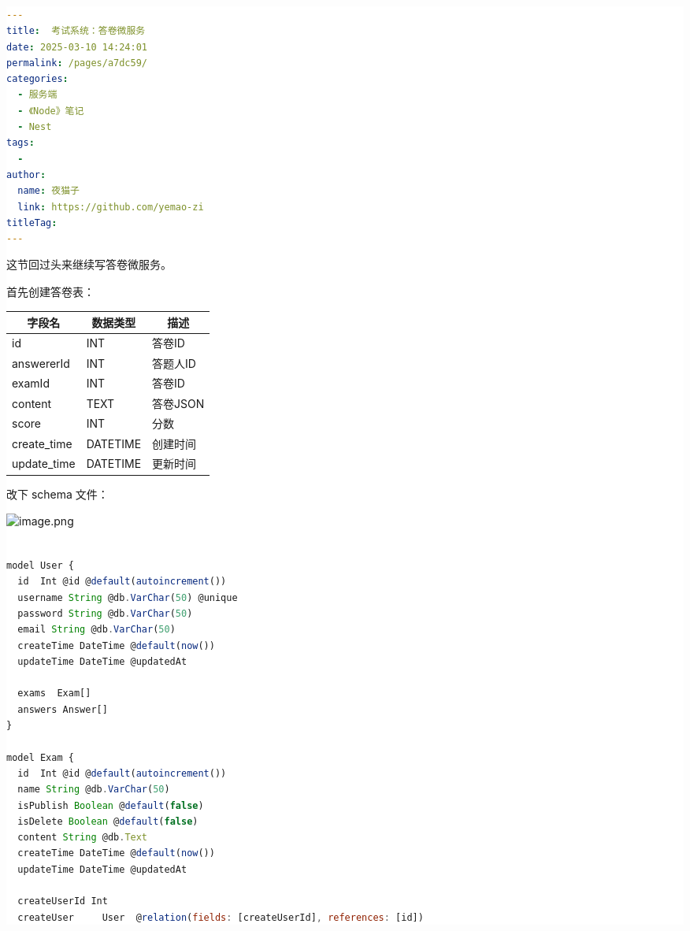 ```yaml
---
title:  考试系统：答卷微服务
date: 2025-03-10 14:24:01
permalink: /pages/a7dc59/
categories:
  - 服务端
  - 《Node》笔记
  - Nest
tags:
  - 
author: 
  name: 夜猫子
  link: https://github.com/yemao-zi
titleTag: 
---
```

这节回过头来继续写答卷微服务。

首先创建答卷表：

| 字段名 | 数据类型 | 描述 |
| --- | --- | --- |
| id | INT | 答卷ID |
| answererId | INT | 答题人ID |
| examId | INT | 答卷ID |
| content | TEXT |答卷JSON |
| score | INT | 分数 |
| create_time | DATETIME | 创建时间 |
| update_time | DATETIME | 更新时间 |

改下 schema 文件：


![image.png](https://p3-juejin.byteimg.com/tos-cn-i-k3u1fbpfcp/860dbcc6d0d94b0ca690d39d3d34de05~tplv-k3u1fbpfcp-jj-mark:0:0:0:0:q75.image#?w=1302&h=1414&s=290337&e=png&b=1f1f1f)
```javascript

model User {
  id  Int @id @default(autoincrement())
  username String @db.VarChar(50) @unique
  password String @db.VarChar(50)
  email String @db.VarChar(50)
  createTime DateTime @default(now())
  updateTime DateTime @updatedAt

  exams  Exam[]
  answers Answer[]
}

model Exam {
  id  Int @id @default(autoincrement())
  name String @db.VarChar(50)
  isPublish Boolean @default(false)
  isDelete Boolean @default(false)
  content String @db.Text 
  createTime DateTime @default(now())
  updateTime DateTime @updatedAt

  createUserId Int
  createUser     User  @relation(fields: [createUserId], references: [id])
```